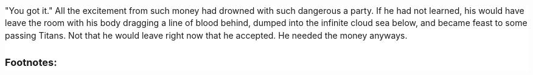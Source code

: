 "You got it." All the excitement from such money had drowned with such dangerous a party. If he had not learned, his would have leave the room with his body dragging a line of blood behind, dumped into the infinite cloud sea below, and became feast to some passing Titans. Not that he would leave right now that he accepted. He needed the money anyways. 

### Footnotes: